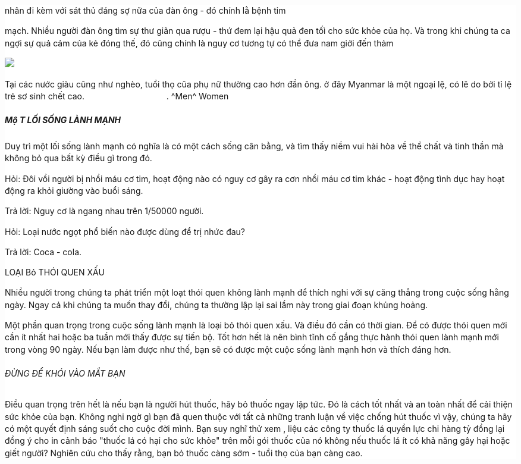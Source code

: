 nhân đi kèm với sát thủ đáng sợ nữa của đàn ông - đó chính lằ bệnh tim

<div>

mạch. Nhiều người đàn ông tìm sự thư giãn qua rượu - thứ đem lại hậu quả
đen tốì cho sức khỏe của họ. Và trong khi chúng ta ca ngợi sự quả cảm
của kẻ đóng thế, đó cũng chính là nguy cơ tương tự có thể đưa nam giởi
đến thảm

![](./main-7.png)

Tại các nước giàu cũng như nghèo, tuổi thọ cũa phụ nữ thường cao hơn đần
ông. ở đây Myanmar là một ngoại lệ, có lẽ do bởi tỉ lệ trẻ sơ sinh chết
cao.                                   . ^Men^ Women

</div>

##### Mộ T LỐI SỐNG LÀNH MẠNH

Duy trì một lối sống lành mạnh có nghĩa là có một cách sống cân bằng, và
tìm thấy niềm vui hài hòa về thể chất và tinh thần mà không bỏ qua bất
kỳ điều gì trong đó.

Hỏi: Đôi vồi người bị nhồi máu cơ tim, hoạt động nào có nguy cơ gây ra
cơn nhồi máu cơ tim khác - hoạt động tình dục hay hoạt động ra khỏi
giường vào buổi sáng.

Trả lời: Nguy cơ là ngang nhau trên 1/50000 người.

Hỏi: Loại nước ngọt phổ biến nào được dùng để trị nhức đau?

Trả lời: Coca - cola.

LOẠI Bỏ THÓI QUEN XẤU

Nhiều người trong chúng ta phát triển một loạt thói quen không lành mạnh
để thích nghi với sự căng thẳng trong cuộc sống hằng ngày. Ngay cả khi
chúng ta muốn thay đổi, chúng ta thường lập lại sai lầm này trong giai
đoạn khủng hoảng.

Một phần quan trọng trong cuộc sống lành mạnh là loại bỏ thói quen xấu.
Và điều đó cần có thời gian. Để có được thói quen mới cần ít nhất hai
hoặc ba tuần mới thấy được sự tiến bộ. Tốt hơn hết là nên bình tĩnh cố
gắng thực hành thói quen lành mạnh mới trong vòng 90 ngày. Nếu bạn làm
được như thế, bạn sẽ có được một cuộc sống lành mạnh hơn và thích đáng
hơn.

###### ĐỪNG ĐỂ KHÓI VÀO MẮT BẠN

Điều quan trọng trên hết là nếu bạn là người hút thuốc, hãy bỏ thuốc
ngay lập tức. Đó là cách tốt nhất và an toàn nhất để cải thiện sức khỏe
của bạn. Không nghi ngờ gì bạn đã quen thuộc với tất cả những tranh luận
về việc chống hút thuốc vì vậy, chúng ta hãy có một quyết định sáng suốt
cho cuộc đời mình. Bạn suy nghĩ thử xem , liệu các công ty thuốc lá
quyền lực chi hàng tỷ đồng lại đồng ý cho in cảnh báo \"thuốc lá có hại
cho sức khỏe\" trên mỗi gói thuốc của nó không nếu thuốc lá ít có khả
năng gây hại hoặc giết người? Nghiên cứu cho thấy rằng, bạn bỏ thuốc
càng sớm - tuổi thọ của bạn càng cao.
